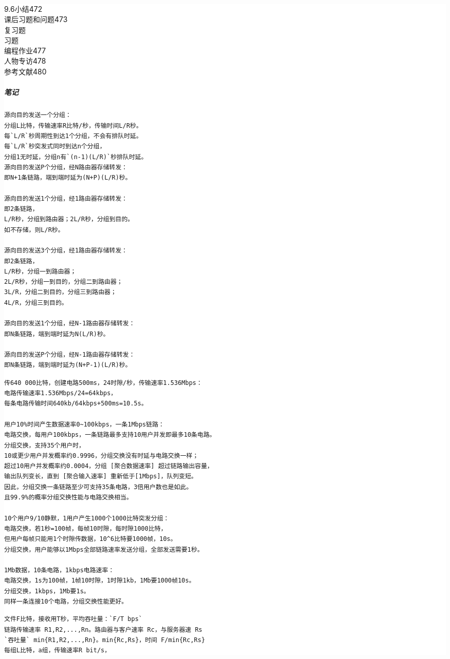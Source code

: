 9.6小结472  
课后习题和问题473  
复习题  
习题  
编程作业477  
人物专访478  
参考文献480  
##### 笔记  
```
源向目的发送一个分组：
分组L比特，传输速率R比特/秒，传输时间L/R秒。
每`L/R`秒周期性到达1个分组，不会有排队时延。
每`L/R`秒突发式同时到达n个分组，
分组1无时延，分组n有`(n-1)(L/R)`秒排队时延。
源向目的发送P个分组，经N路由器存储转发：
即N+1条链路，端到端时延为(N+P)(L/R)秒。 

源向目的发送1个分组，经1路由器存储转发： 
即2条链路， 
L/R秒，分组到路由器；2L/R秒，分组到目的。
如不存储，则L/R秒。

源向目的发送3个分组，经1路由器存储转发： 
即2条链路， 
L/R秒，分组一到路由器； 
2L/R秒，分组一到目的，分组二到路由器；
3L/R，分组二到目的，分组三到路由器；
4L/R，分组三到目的。

源向目的发送1个分组，经N-1路由器存储转发：
即N条链路，端到端时延为N(L/R)秒。

源向目的发送P个分组，经N-1路由器存储转发：
即N条链路，端到端时延为(N+P-1)(L/R)秒。 
```
```
传640 000比特，创建电路500ms，24时隙/秒，传输速率1.536Mbps：
电路传输速率1.536Mbps/24=64kbps，
每条电路传输时间640kb/64kbps+500ms=10.5s。

用户10%时间产生数据速率0~100kbps，一条1Mbps链路：
电路交换，每用户100kbps，一条链路最多支持10用户并发即最多10条电路。 
分组交换，支持35个用户时，
10或更少用户并发概率约0.9996，分组交换没有时延与电路交换一样；
超过10用户并发概率约0.0004，分组 [聚合数据速率] 超过链路输出容量，
输出队列变长，直到 [聚合输入速率] 重新低于[1Mbps]，队列变短。
因此，分组交换一条链路至少可支持35条电路，3倍用户数也是如此。
且99.9%的概率分组交换性能与电路交换相当。

10个用户9/10静默，1用户产生1000个1000比特突发分组：
电路交换，若1秒=100帧，每帧10时隙，每时隙1000比特，
但用户每帧只能用1个时隙传数据，10^6比特要1000帧，10s。
分组交换，用户能够以1Mbps全部链路速率发送分组，全部发送需要1秒。 

1Mb数据，10条电路，1kbps电路速率：
电路交换，1s为100帧，1帧10时隙，1时隙1kb，1Mb要1000帧10s。
分组交换，1kbps，1Mb要1s。
同样一条连接10个电路，分组交换性能更好。
```
```
文件F比特，接收用T秒，平均吞吐量：`F/T bps`
链路传输速率 R1,R2,...,Rn。路由器与客户速率 Rc，与服务器速 Rs
`吞吐量` min{R1,R2,...,Rn}。min{Rc,Rs}，时间 F/min{Rc,Rs}
每组L比特，a组，传输速率R bit/s，
```
